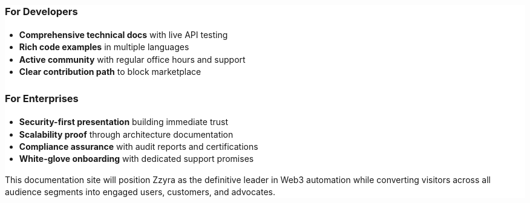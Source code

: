 ### For Developers

- **Comprehensive technical docs** with live API testing
- **Rich code examples** in multiple languages
- **Active community** with regular office hours and support
- **Clear contribution path** to block marketplace

### For Enterprises

- **Security-first presentation** building immediate trust
- **Scalability proof** through architecture documentation
- **Compliance assurance** with audit reports and certifications
- **White-glove onboarding** with dedicated support promises

This documentation site will position Zzyra as the definitive leader in Web3 automation while converting visitors across all audience segments into engaged users, customers, and advocates.
